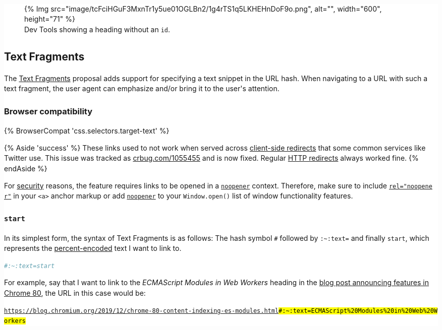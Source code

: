 <figure>
  {% Img src="image/tcFciHGuF3MxnTr1y5ue01OGLBn2/1g4rTS1q5LKHEHnDoF9o.png", alt="", width="600", height="71" %}
  <figcaption>Dev Tools showing a heading without an <code>id</code>.</figcaption>
</figure>

## Text Fragments

The [Text Fragments](https://wicg.github.io/ScrollToTextFragment/) proposal adds support for
specifying a text snippet in the URL hash. When navigating to a URL with such a text fragment, the
user agent can emphasize and/or bring it to the user's attention.

### Browser compatibility

{% BrowserCompat 'css.selectors.target-text' %}

{% Aside 'success' %} These links used to not work when served across
[client-side redirects](https://developer.mozilla.org/docs/Web/HTTP/Redirections#Alternative_way_of_specifying_redirections)
that some common services like Twitter use. This issue was tracked as
[crbug.com/1055455](https://crbug.com/1055455) and is now fixed. Regular
[HTTP redirects](https://developer.mozilla.org/docs/Web/HTTP/Redirections#Principle) always
worked fine. {% endAside %}

For [security](#security) reasons, the feature requires links to be opened in a
[`noopener`](https://developer.mozilla.org/docs/Web/HTML/Link_types/noopener) context.
Therefore, make sure to include
[`rel="noopener"`](https://developer.mozilla.org/docs/Web/HTML/Element/a#attr-rel) in your
`<a>` anchor markup or add
[`noopener`](https://developer.mozilla.org/docs/Web/API/Window/open#noopener) to your
`Window.open()` list of window functionality features.

### `start`

In its simplest form, the syntax of Text Fragments is as follows: The hash symbol `#` followed by
`:~:text=` and finally `start`, which represents the
[percent-encoded](https://developer.mozilla.org/docs/Web/JavaScript/Reference/Global_Objects/encodeURIComponent)
text I want to link to.

```bash
#:~:text=start
```

For example, say that I want to link to the _ECMAScript Modules in Web Workers_ heading in the
[blog post announcing features in Chrome 80](https://blog.chromium.org/2019/12/chrome-80-content-indexing-es-modules.html),
the URL in this case would be:

<a href="https://blog.chromium.org/2019/12/chrome-80-content-indexing-es-modules.html#:~:text=ECMAScript%20Modules%20in%20Web%20Workers"><code>https://blog.chromium.org/2019/12/chrome-80-content-indexing-es-modules.html<mark class="highlight-line highlight-line-active">#:~:text=ECMAScript%20Modules%20in%20Web%20Workers</mark></code></a>
